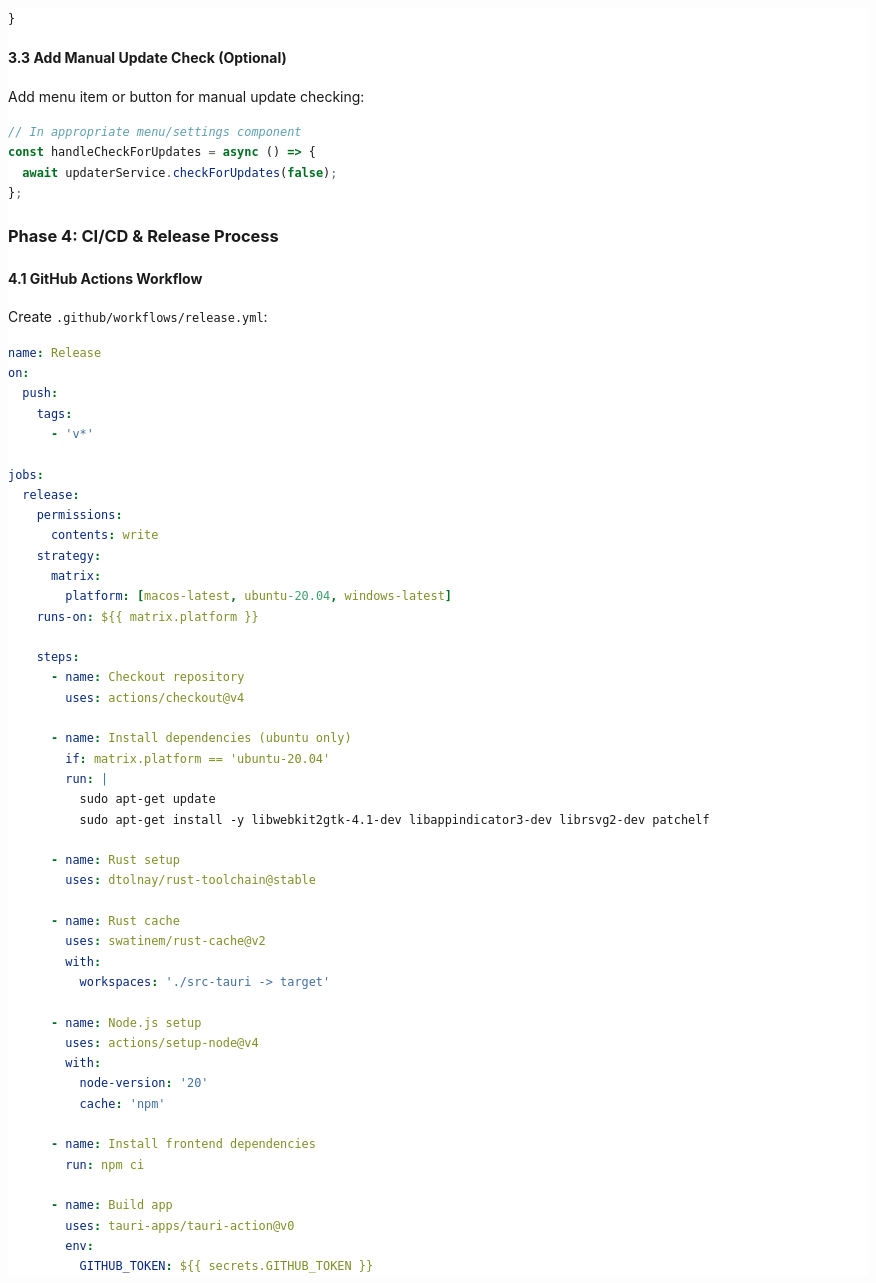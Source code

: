 ```typescript
}
```

#### 3.3 Add Manual Update Check (Optional)
Add menu item or button for manual update checking:
```typescript
// In appropriate menu/settings component
const handleCheckForUpdates = async () => {
  await updaterService.checkForUpdates(false);
};
```

### Phase 4: CI/CD & Release Process

#### 4.1 GitHub Actions Workflow
Create `.github/workflows/release.yml`:
```yaml
name: Release
on:
  push:
    tags:
      - 'v*'

jobs:
  release:
    permissions:
      contents: write
    strategy:
      matrix:
        platform: [macos-latest, ubuntu-20.04, windows-latest]
    runs-on: ${{ matrix.platform }}

    steps:
      - name: Checkout repository
        uses: actions/checkout@v4

      - name: Install dependencies (ubuntu only)
        if: matrix.platform == 'ubuntu-20.04'
        run: |
          sudo apt-get update
          sudo apt-get install -y libwebkit2gtk-4.1-dev libappindicator3-dev librsvg2-dev patchelf

      - name: Rust setup
        uses: dtolnay/rust-toolchain@stable

      - name: Rust cache
        uses: swatinem/rust-cache@v2
        with:
          workspaces: './src-tauri -> target'

      - name: Node.js setup
        uses: actions/setup-node@v4
        with:
          node-version: '20'
          cache: 'npm'

      - name: Install frontend dependencies
        run: npm ci

      - name: Build app
        uses: tauri-apps/tauri-action@v0
        env:
          GITHUB_TOKEN: ${{ secrets.GITHUB_TOKEN }}
```